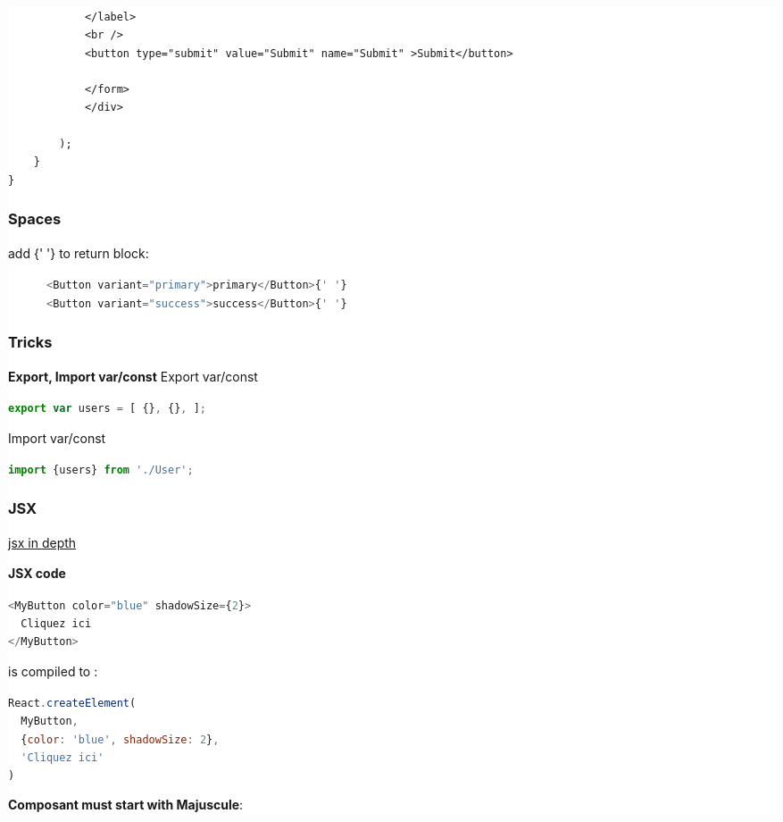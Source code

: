 ~~~
            </label>
            <br />    
            <button type="submit" value="Submit" name="Submit" >Submit</button>
    
            </form>
            </div>

        );
    }
}
~~~

### Spaces
add {' '} to return block:

~~~javascript
      <Button variant="primary">primary</Button>{' '}
      <Button variant="success">success</Button>{' '}
~~~


### Tricks
**Export, Import var/const**
Export var/const 

~~~javascript
export var users = [ {}, {}, ];
~~~
Import var/const

~~~javascript
import {users} from './User';
~~~

### JSX

[jsx in depth](https://fr.reactjs.org/docs/jsx-in-depth.html)

**JSX code**

~~~javascript
<MyButton color="blue" shadowSize={2}>
  Cliquez ici
</MyButton>
~~~
is compiled to  :

~~~javascript
React.createElement(
  MyButton,
  {color: 'blue', shadowSize: 2},
  'Cliquez ici'
)
~~~

**Composant must start with Majuscule**:
